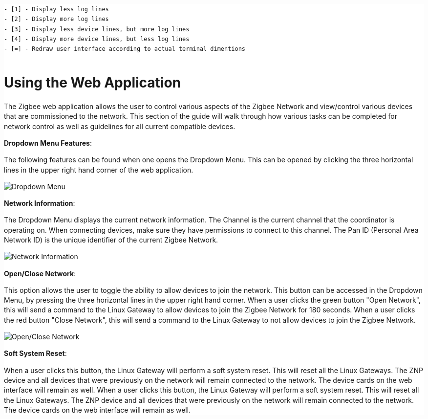 ```
- [1] - Display less log lines
- [2] - Display more log lines
- [3] - Display less device lines, but more log lines
- [4] - Display more device lines, but less log lines
- [=] - Redraw user interface according to actual terminal dimentions
```

# <a name="using-the-web-application"></a>
# Using the Web Application
The Zigbee web application allows the user to control various aspects of the Zigbee Network and view/control various devices that are commissioned to the network.
This section of the guide will walk through how various tasks can be completed for network control as well as guidelines for all current compatible devices.

**Dropdown Menu Features**:

The following features can be found when one opens the Dropdown Menu.
This can be opened by clicking the three horizontal lines in the upper right hand corner of the web application.

![Dropdown Menu](/resources/webapp_dropdown_menu.png)

**Network Information**:

The Dropdown Menu displays the current network information. 
The Channel is the current channel that the coordinator is operating on. 
When connecting devices, make sure they have permissions to connect to this channel. 
The Pan ID (Personal Area Network ID) is the unique identifier of the current Zigbee Network.

![Network Information](/resources/nwk_information.png)

**Open/Close Network**:

This option allows the user to toggle the ability to allow devices to join the network.
This button can be accessed in the Dropdown Menu, by pressing the three horizontal lines in the upper right hand corner.
When a user clicks the green button "Open Network", this will send a command to the Linux Gateway to allow devices to join the Zigbee Network for 180 seconds.
When a user clicks the red button "Close Network", this will send a command to the Linux Gateway to not allow devices to join the Zigbee Network.

![Open/Close Network](/resources/open_close_nwk.png)

**Soft System Reset**:

When a user clicks this button, the Linux Gateway will perform a soft system reset. 
This will reset all the Linux Gateways. 
The ZNP device and all devices that were previously on the network will remain connected to the network. 
The device cards on the web interface will remain as well. 
When a user clicks this button, the Linux Gateway will perform a soft system reset. 
This will reset all the Linux Gateways. 
The ZNP device and all devices that were previously on the network will remain connected to the network. 
The device cards on the web interface will remain as well. 
